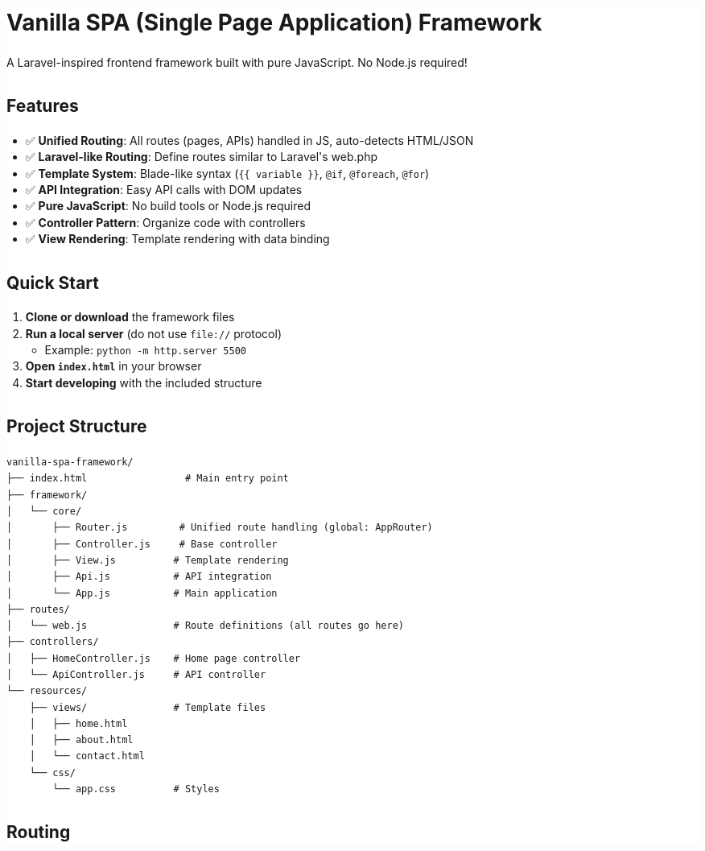 # Vanilla SPA (Single Page Application) Framework

A Laravel-inspired frontend framework built with pure JavaScript. No Node.js required!

## Features

- ✅ **Unified Routing**: All routes (pages, APIs) handled in JS, auto-detects HTML/JSON
- ✅ **Laravel-like Routing**: Define routes similar to Laravel's web.php
- ✅ **Template System**: Blade-like syntax (`{{ variable }}`, `@if`, `@foreach`, `@for`)
- ✅ **API Integration**: Easy API calls with DOM updates
- ✅ **Pure JavaScript**: No build tools or Node.js required
- ✅ **Controller Pattern**: Organize code with controllers
- ✅ **View Rendering**: Template rendering with data binding

## Quick Start

1. **Clone or download** the framework files
2. **Run a local server** (do not use `file://` protocol)
   - Example: `python -m http.server 5500`
3. **Open `index.html`** in your browser
4. **Start developing** with the included structure

## Project Structure

```
vanilla-spa-framework/
├── index.html                 # Main entry point
├── framework/
│   └── core/
│       ├── Router.js         # Unified route handling (global: AppRouter)
│       ├── Controller.js     # Base controller
│       ├── View.js          # Template rendering
│       ├── Api.js           # API integration
│       └── App.js           # Main application
├── routes/
│   └── web.js               # Route definitions (all routes go here)
├── controllers/
│   ├── HomeController.js    # Home page controller
│   └── ApiController.js     # API controller
└── resources/
    ├── views/               # Template files
    │   ├── home.html
    │   ├── about.html
    │   └── contact.html
    └── css/
        └── app.css          # Styles
```

## Routing
